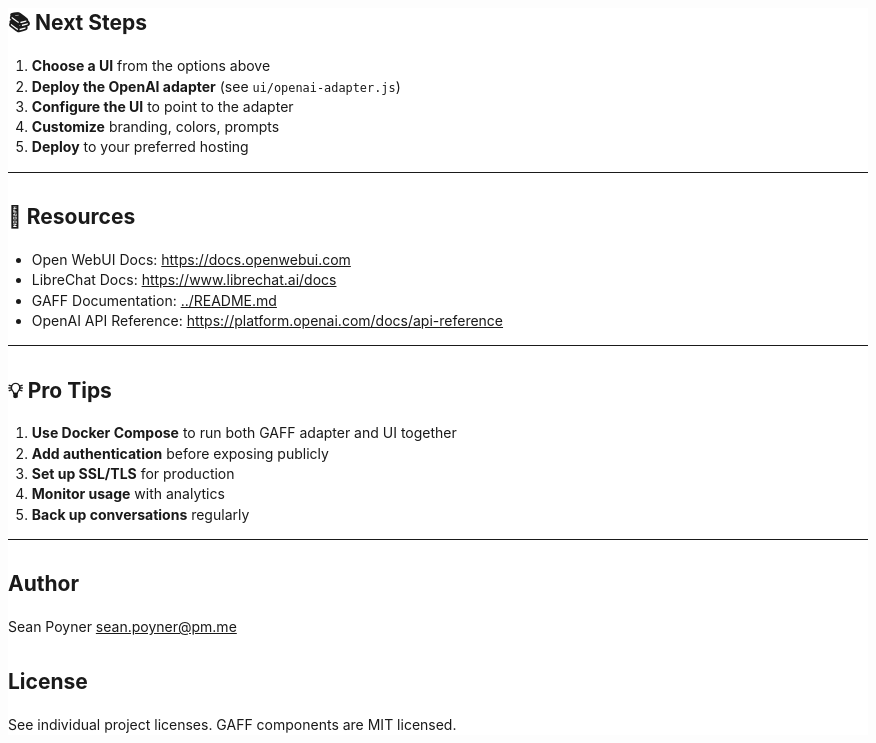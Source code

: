 
## 📚 Next Steps

1. **Choose a UI** from the options above
2. **Deploy the OpenAI adapter** (see `ui/openai-adapter.js`)
3. **Configure the UI** to point to the adapter
4. **Customize** branding, colors, prompts
5. **Deploy** to your preferred hosting

---

## 🔗 Resources

- Open WebUI Docs: https://docs.openwebui.com
- LibreChat Docs: https://www.librechat.ai/docs
- GAFF Documentation: [../README.md](../README.md)
- OpenAI API Reference: https://platform.openai.com/docs/api-reference

---

## 💡 Pro Tips

1. **Use Docker Compose** to run both GAFF adapter and UI together
2. **Add authentication** before exposing publicly
3. **Set up SSL/TLS** for production
4. **Monitor usage** with analytics
5. **Back up conversations** regularly

---

## Author

Sean Poyner <sean.poyner@pm.me>

## License

See individual project licenses. GAFF components are MIT licensed.

